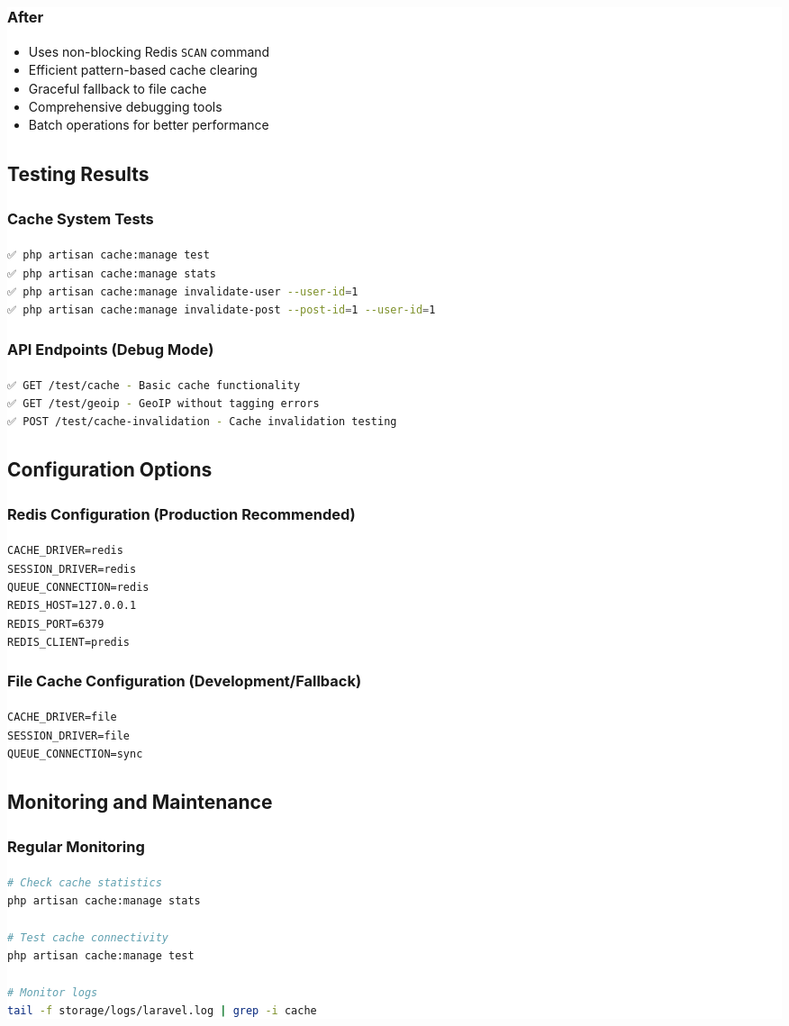### After
- Uses non-blocking Redis `SCAN` command
- Efficient pattern-based cache clearing
- Graceful fallback to file cache
- Comprehensive debugging tools
- Batch operations for better performance

## Testing Results

### Cache System Tests
```bash
✅ php artisan cache:manage test
✅ php artisan cache:manage stats
✅ php artisan cache:manage invalidate-user --user-id=1
✅ php artisan cache:manage invalidate-post --post-id=1 --user-id=1
```

### API Endpoints (Debug Mode)
```bash
✅ GET /test/cache - Basic cache functionality
✅ GET /test/geoip - GeoIP without tagging errors
✅ POST /test/cache-invalidation - Cache invalidation testing
```

## Configuration Options

### Redis Configuration (Production Recommended)
```env
CACHE_DRIVER=redis
SESSION_DRIVER=redis
QUEUE_CONNECTION=redis
REDIS_HOST=127.0.0.1
REDIS_PORT=6379
REDIS_CLIENT=predis
```

### File Cache Configuration (Development/Fallback)
```env
CACHE_DRIVER=file
SESSION_DRIVER=file
QUEUE_CONNECTION=sync
```

## Monitoring and Maintenance

### Regular Monitoring
```bash
# Check cache statistics
php artisan cache:manage stats

# Test cache connectivity
php artisan cache:manage test

# Monitor logs
tail -f storage/logs/laravel.log | grep -i cache
```
